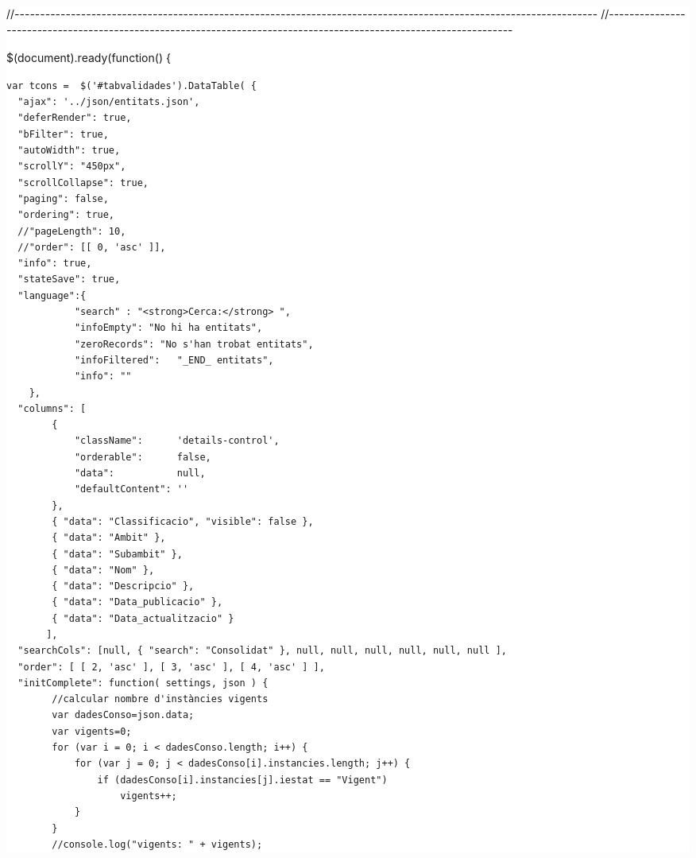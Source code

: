   //------------------------------------------------------------------------------------------------------------------
  //------------------------------------------------------------------------------------------------------------------
 
  
  $(document).ready(function() {  

    var tcons =  $('#tabvalidades').DataTable( {
      "ajax": '../json/entitats.json',
	  "deferRender": true,
      "bFilter": true,
      "autoWidth": true,
      "scrollY": "450px",
      "scrollCollapse": true,
      "paging": false,
      "ordering": true,
      //"pageLength": 10,
      //"order": [[ 0, 'asc' ]],
      "info": true,
      "stateSave": true,
	  "language":{
                "search" : "<strong>Cerca:</strong> ",
                "infoEmpty": "No hi ha entitats",
                "zeroRecords": "No s'han trobat entitats",
                "infoFiltered":   "_END_ entitats",
                "info": ""
        },
	  "columns": [
			{
                "className":      'details-control',
                "orderable":      false,
                "data":           null,
                "defaultContent": ''
            },
            { "data": "Classificacio", "visible": false },
			{ "data": "Ambit" },
			{ "data": "Subambit" },
			{ "data": "Nom" },
			{ "data": "Descripcio" },
            { "data": "Data_publicacio" },
            { "data": "Data_actualitzacio" }
           ],
	  "searchCols": [null, { "search": "Consolidat" }, null, null, null, null, null, null ],
	  "order": [ [ 2, 'asc' ], [ 3, 'asc' ], [ 4, 'asc' ] ],
	  "initComplete": function( settings, json ) {
	        //calcular nombre d'instàncies vigents
	        var dadesConso=json.data; 
			var vigents=0;			 
			for (var i = 0; i < dadesConso.length; i++) {			 
				for (var j = 0; j < dadesConso[i].instancies.length; j++) {	
					if (dadesConso[i].instancies[j].iestat == "Vigent")
						vigents++;
				}
			}
			//console.log("vigents: " + vigents);
			